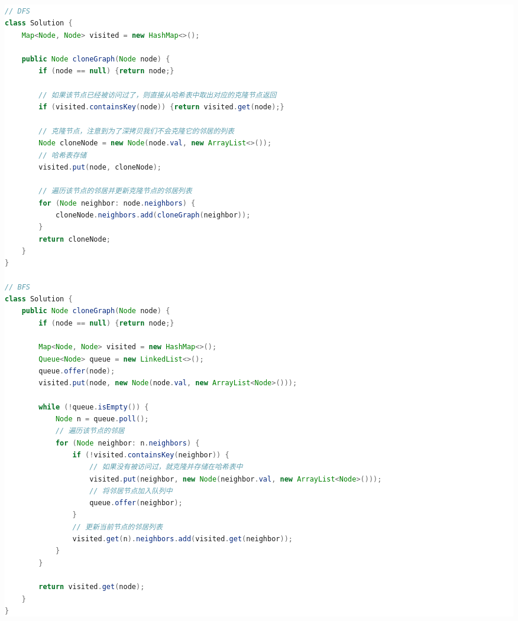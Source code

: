 ```java
// DFS
class Solution {
    Map<Node, Node> visited = new HashMap<>();

    public Node cloneGraph(Node node) {
        if (node == null) {return node;}

        // 如果该节点已经被访问过了，则直接从哈希表中取出对应的克隆节点返回
        if (visited.containsKey(node)) {return visited.get(node);}

        // 克隆节点，注意到为了深拷贝我们不会克隆它的邻居的列表
        Node cloneNode = new Node(node.val, new ArrayList<>());
        // 哈希表存储
        visited.put(node, cloneNode);

        // 遍历该节点的邻居并更新克隆节点的邻居列表
        for (Node neighbor: node.neighbors) {
            cloneNode.neighbors.add(cloneGraph(neighbor));
        }
        return cloneNode;
    }
}

// BFS
class Solution {
    public Node cloneGraph(Node node) {
        if (node == null) {return node;}

        Map<Node, Node> visited = new HashMap<>();
        Queue<Node> queue = new LinkedList<>();
        queue.offer(node);
        visited.put(node, new Node(node.val, new ArrayList<Node>()));

        while (!queue.isEmpty()) {
            Node n = queue.poll();
            // 遍历该节点的邻居
            for (Node neighbor: n.neighbors) {
                if (!visited.containsKey(neighbor)) {
                    // 如果没有被访问过，就克隆并存储在哈希表中
                    visited.put(neighbor, new Node(neighbor.val, new ArrayList<Node>()));
                    // 将邻居节点加入队列中
                    queue.offer(neighbor);
                }
                // 更新当前节点的邻居列表
                visited.get(n).neighbors.add(visited.get(neighbor));
            }
        }

        return visited.get(node);
    }
}
```
